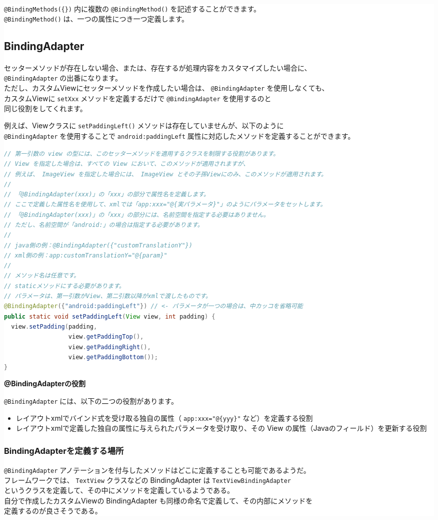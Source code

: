 `@BindingMethods({})` 内に複数の `@BindingMethod()` を記述することができます。  
`@BindingMethod()` は、一つの属性につき一つ定義します。


## BindingAdapter

セッターメソッドが存在しない場合、または、存在するが処理内容をカスタマイズしたい場合に、  
`@BindingAdapter` の出番になります。  
ただし、カスタムViewにセッターメソッドを作成したい場合は、 `@BindingAdapter` を使用しなくても、  
カスタムViewに `setXxx` メソッドを定義するだけで `@BindingAdapter` を使用するのと  
同じ役割をしてくれます。

例えば、Viewクラスに `setPaddingLeft()` メソッドは存在していませんが、以下のように  
`@BindingAdapter` を使用することで `android:paddingLeft` 属性に対応したメソッドを定義することができます。

```java
// 第一引数の view の型には、このセッターメソッドを適用するクラスを制限する役割があります。
// View を指定した場合は、すべての View において、このメソッドが適用されますが、
// 例えば、 ImageView を指定した場合には、 ImageView とその子孫Viewにのみ、このメソッドが適用されます。
//
// 「@BindingAdapter(xxx)」の「xxx」の部分で属性名を定義します。
// ここで定義した属性名を使用して、xmlでは「app:xxx="@{実パラメータ}"」のようにパラメータをセットします。
// 「@BindingAdapter(xxx)」の「xxx」の部分には、名前空間を指定する必要はありません。
// ただし、名前空間が「android:」の場合は指定する必要があります。
//
// java側の例：@BindingAdapter({"customTranslationY"})
// xml側の例：app:customTranslationY="@{param}"
//
// メソッド名は任意です。
// staticメソッドにする必要があります。
// パラメータは、第一引数がView、第二引数以降がxmlで渡したものです。
@BindingAdapter({"android:paddingLeft"}) // <- パラメータが一つの場合は、中カッコを省略可能
public static void setPaddingLeft(View view, int padding) {
  view.setPadding(padding,
                  view.getPaddingTop(),
                  view.getPaddingRight(),
                  view.getPaddingBottom());
}
```

**@BindingAdapterの役割**

`@BindingAdapter` には、以下の二つの役割があります。

- レイアウトxmlでバインド式を受け取る独自の属性（ `app:xxx="@{yyy}"` など）を定義する役割
- レイアウトxmlで定義した独自の属性に与えられたパラメータを受け取り、その View の属性（Javaのフィールド）を更新する役割


### BindingAdapterを定義する場所

`@BindingAdapter` アノテーションを付与したメソッドはどこに定義することも可能であるようだ。  
フレームワークでは、 `TextView` クラスなどの BindingAdapter は `TextViewBindingAdapter`  
というクラスを定義して、その中にメソッドを定義しているようである。  
自分で作成したカスタムViewの BindingAdapter も同様の命名で定義して、その内部にメソッドを  
定義するのが良さそうである。

